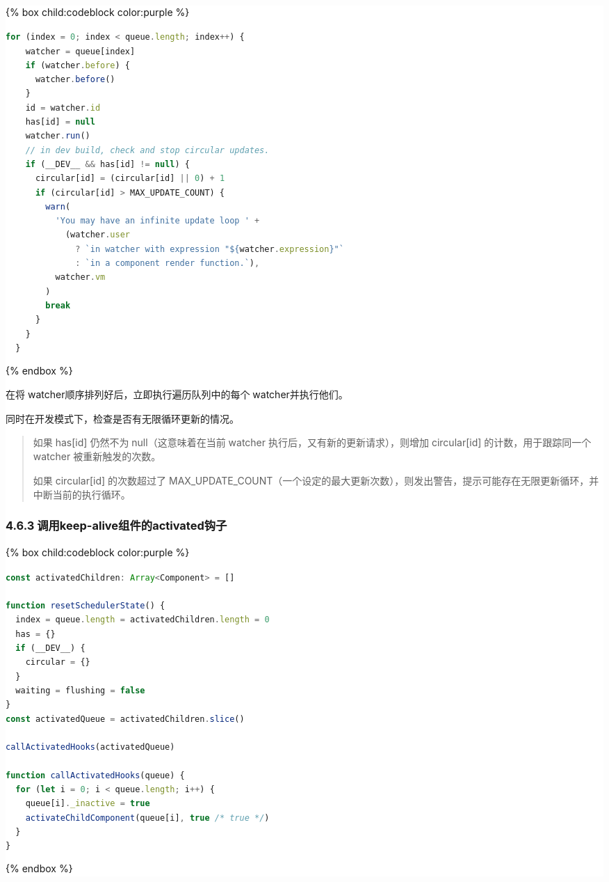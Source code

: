 {% box child:codeblock color:purple %}
```js   
for (index = 0; index < queue.length; index++) {
    watcher = queue[index]
    if (watcher.before) {
      watcher.before()
    }
    id = watcher.id
    has[id] = null
    watcher.run()
    // in dev build, check and stop circular updates.
    if (__DEV__ && has[id] != null) {
      circular[id] = (circular[id] || 0) + 1
      if (circular[id] > MAX_UPDATE_COUNT) {
        warn(
          'You may have an infinite update loop ' +
            (watcher.user
              ? `in watcher with expression "${watcher.expression}"`
              : `in a component render function.`),
          watcher.vm
        )
        break
      }
    }
  }
```
{% endbox %}

在将 watcher顺序排列好后，立即执行遍历队列中的每个 watcher并执行他们。

同时在开发模式下，检查是否有无限循环更新的情况。

> 如果 has[id] 仍然不为 null（这意味着在当前 watcher 执行后，又有新的更新请求），则增加 circular[id] 的计数，用于跟踪同一个 watcher 被重新触发的次数。
>
> 如果 circular[id] 的次数超过了 MAX_UPDATE_COUNT（一个设定的最大更新次数），则发出警告，提示可能存在无限更新循环，并中断当前的执行循环。

### 4.6.3 调用keep-alive组件的activated钩子

{% box child:codeblock color:purple %}
```js   
const activatedChildren: Array<Component> = []
 
function resetSchedulerState() {
  index = queue.length = activatedChildren.length = 0
  has = {}
  if (__DEV__) {
    circular = {}
  }
  waiting = flushing = false
}
const activatedQueue = activatedChildren.slice()

callActivatedHooks(activatedQueue)

function callActivatedHooks(queue) {
  for (let i = 0; i < queue.length; i++) {
    queue[i]._inactive = true
    activateChildComponent(queue[i], true /* true */)
  }
}
```
{% endbox %}
